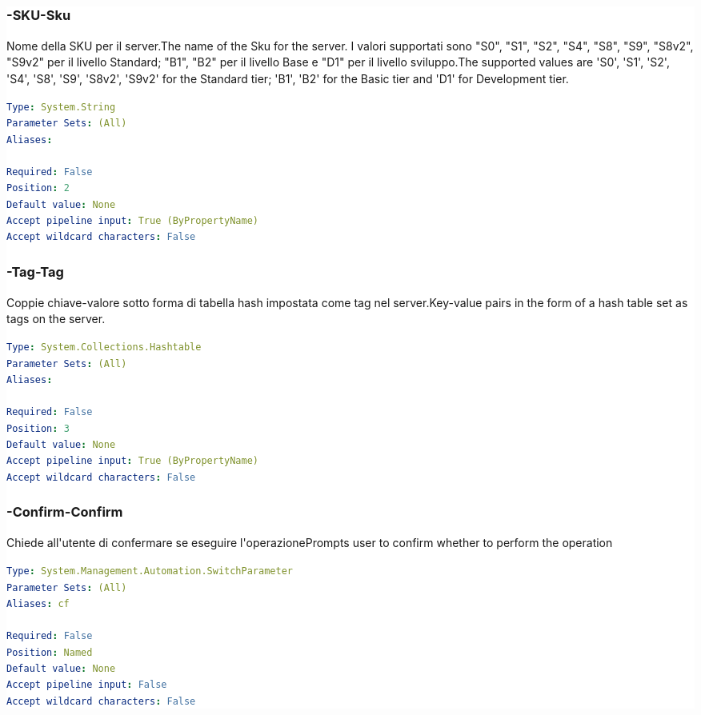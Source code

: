 ### <span data-ttu-id="37102-140">-SKU</span><span class="sxs-lookup"><span data-stu-id="37102-140">-Sku</span></span>
<span data-ttu-id="37102-141">Nome della SKU per il server.</span><span class="sxs-lookup"><span data-stu-id="37102-141">The name of the Sku for the server.</span></span>
<span data-ttu-id="37102-142">I valori supportati sono "S0", "S1", "S2", "S4", "S8", "S9", "S8v2", "S9v2" per il livello Standard; "B1", "B2" per il livello Base e "D1" per il livello sviluppo.</span><span class="sxs-lookup"><span data-stu-id="37102-142">The supported values are 'S0', 'S1', 'S2', 'S4', 'S8', 'S9', 'S8v2', 'S9v2' for the Standard tier; 'B1', 'B2' for the Basic tier and 'D1' for Development tier.</span></span>

```yaml
Type: System.String
Parameter Sets: (All)
Aliases:

Required: False
Position: 2
Default value: None
Accept pipeline input: True (ByPropertyName)
Accept wildcard characters: False
```

### <span data-ttu-id="37102-143">-Tag</span><span class="sxs-lookup"><span data-stu-id="37102-143">-Tag</span></span>
<span data-ttu-id="37102-144">Coppie chiave-valore sotto forma di tabella hash impostata come tag nel server.</span><span class="sxs-lookup"><span data-stu-id="37102-144">Key-value pairs in the form of a hash table set as tags on the server.</span></span>

```yaml
Type: System.Collections.Hashtable
Parameter Sets: (All)
Aliases:

Required: False
Position: 3
Default value: None
Accept pipeline input: True (ByPropertyName)
Accept wildcard characters: False
```

### <span data-ttu-id="37102-145">-Confirm</span><span class="sxs-lookup"><span data-stu-id="37102-145">-Confirm</span></span>
<span data-ttu-id="37102-146">Chiede all'utente di confermare se eseguire l'operazione</span><span class="sxs-lookup"><span data-stu-id="37102-146">Prompts user to confirm whether to perform the operation</span></span>

```yaml
Type: System.Management.Automation.SwitchParameter
Parameter Sets: (All)
Aliases: cf

Required: False
Position: Named
Default value: None
Accept pipeline input: False
Accept wildcard characters: False
```
